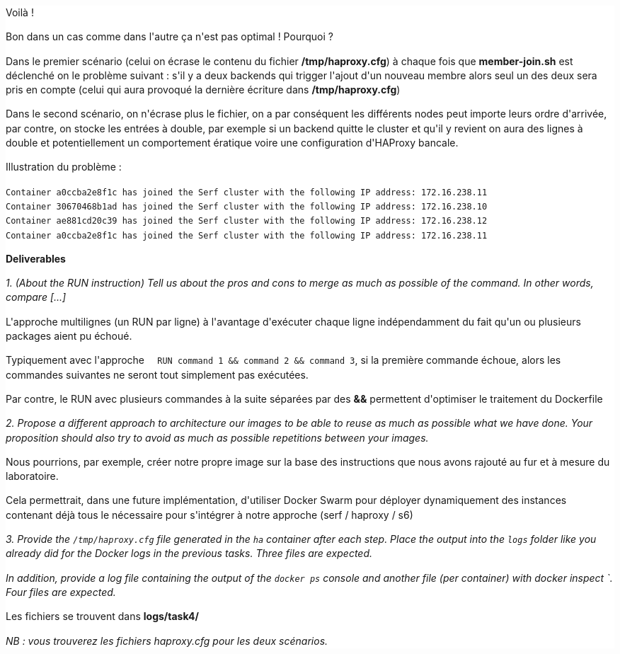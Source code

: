 Voilà !

Bon dans un cas comme dans l'autre ça n'est pas optimal ! 
Pourquoi ?

Dans le premier scénario (celui on écrase le contenu du fichier **/tmp/haproxy.cfg**) à chaque fois que **member-join.sh** est déclenché on le problème suivant : s'il y a deux backends qui trigger l'ajout d'un nouveau membre alors seul un des deux sera pris en compte (celui qui aura provoqué la dernière écriture dans **/tmp/haproxy.cfg**)

Dans le second scénario, on n'écrase plus le fichier, on a par conséquent les différents nodes peut importe leurs ordre d'arrivée, par contre, on stocke les entrées à double, par exemple si un backend quitte le cluster et qu'il y revient on aura des lignes à double et potentiellement un comportement ératique voire une configuration d'HAProxy bancale.

Illustration du problème :

```bash
Container a0ccba2e8f1c has joined the Serf cluster with the following IP address: 172.16.238.11
Container 30670468b1ad has joined the Serf cluster with the following IP address: 172.16.238.10
Container ae881cd20c39 has joined the Serf cluster with the following IP address: 172.16.238.12
Container a0ccba2e8f1c has joined the Serf cluster with the following IP address: 172.16.238.11
```

**Deliverables**

*1. (About the RUN instruction) Tell us about the pros and cons to merge as much as possible of the command. In other words, compare [...]*

L'approche multilignes (un RUN par ligne) à l'avantage d'exécuter chaque ligne indépendamment du fait qu'un ou plusieurs packages aient pu échoué.

Typiquement avec l'approche ```  RUN command 1 && command 2 && command 3```, si la première commande échoue, alors les commandes suivantes ne seront tout simplement pas exécutées.

Par contre, le RUN avec plusieurs commandes à la suite séparées par des **&&** permettent d'optimiser le traitement du Dockerfile

*2. Propose a different approach to architecture our images to be able to reuse as much as possible what we have done. Your proposition should also try to avoid as much as possible repetitions between your images.*

Nous pourrions, par exemple, créer notre propre image sur la base des instructions que nous avons rajouté au fur et à mesure du laboratoire.

Cela permettrait, dans une future implémentation, d'utiliser Docker Swarm pour déployer dynamiquement des instances contenant déjà tous le nécessaire pour s'intégrer à notre approche (serf / haproxy / s6)

*3. Provide the `/tmp/haproxy.cfg` file generated in the `ha` container after each step.  Place the output into the `logs` folder like you already did for the Docker logs in the previous tasks. Three files are expected.*

*In addition, provide a log file containing the output of the `docker ps` console and another file (per container) with docker inspect <container>`. Four files are expected.*

Les fichiers se trouvent dans **logs/task4/**

*NB : vous trouverez les fichiers haproxy.cfg pour les deux scénarios.*
